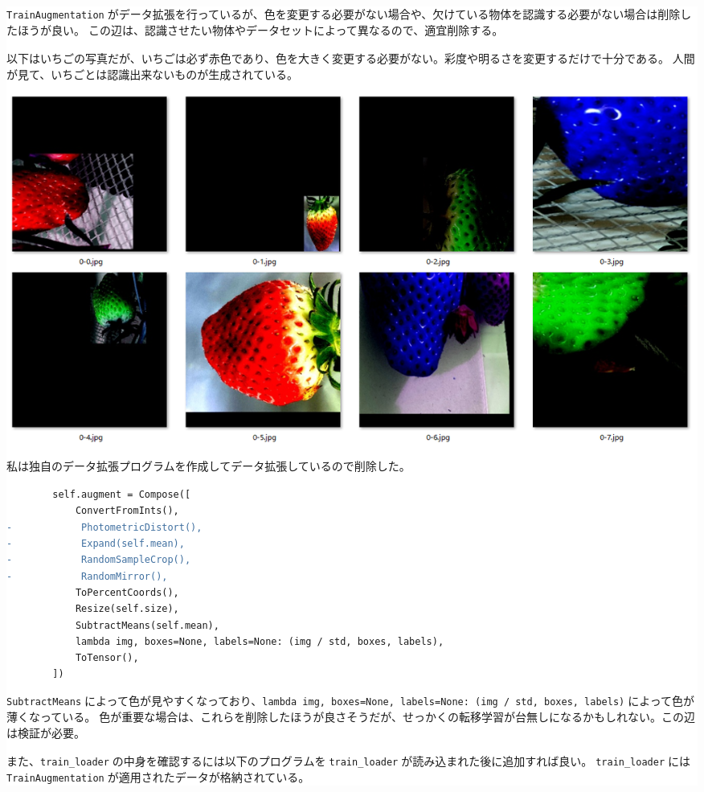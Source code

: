 `TrainAugmentation` がデータ拡張を行っているが、色を変更する必要がない場合や、欠けている物体を認識する必要がない場合は削除したほうが良い。
この辺は、認識させたい物体やデータセットによって異なるので、適宜削除する。

以下はいちごの写真だが、いちごは必ず赤色であり、色を大きく変更する必要がない。彩度や明るさを変更するだけで十分である。
人間が見て、いちごとは認識出来ないものが生成されている。

![1736717035070](/images/fbad7b20aa1422/1736717035070.png)

私は独自のデータ拡張プログラムを作成してデータ拡張しているので削除した。

```diff
        self.augment = Compose([
            ConvertFromInts(),
-            PhotometricDistort(),
-            Expand(self.mean),
-            RandomSampleCrop(),
-            RandomMirror(),
            ToPercentCoords(),
            Resize(self.size),
            SubtractMeans(self.mean),
            lambda img, boxes=None, labels=None: (img / std, boxes, labels),
            ToTensor(),
        ])
```

`SubtractMeans` によって色が見やすくなっており、`lambda img, boxes=None, labels=None: (img / std, boxes, labels)` によって色が薄くなっている。
色が重要な場合は、これらを削除したほうが良さそうだが、せっかくの転移学習が台無しになるかもしれない。この辺は検証が必要。

また、`train_loader` の中身を確認するには以下のプログラムを `train_loader` が読み込まれた後に追加すれば良い。
`train_loader` には `TrainAugmentation` が適用されたデータが格納されている。
